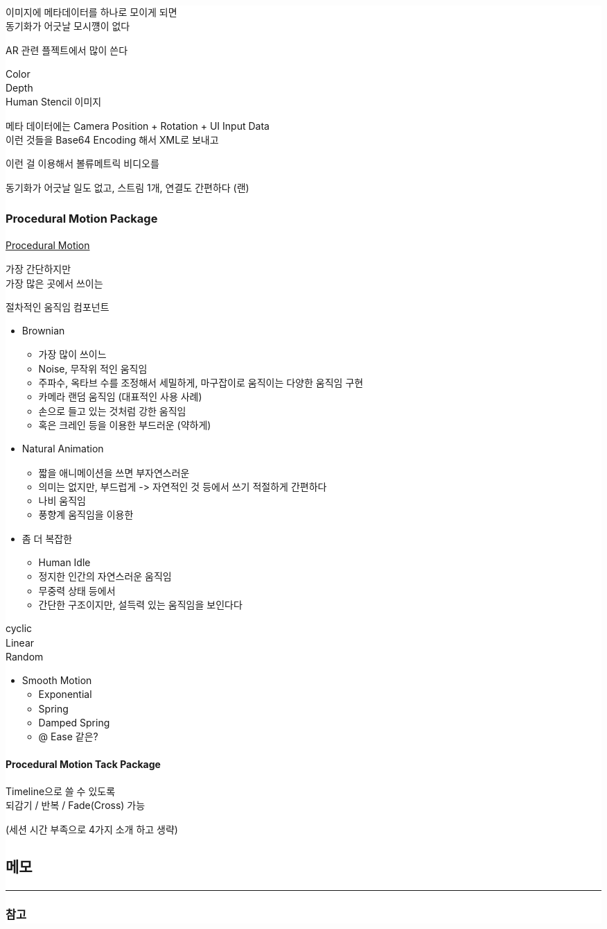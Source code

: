 이미지에 메타데이터를 하나로 모이게 되면  
동기화가 어긋날 모시꺵이 없다  

AR 관련 플젝트에서 많이 쓴다  

Color  
Depth  
Human Stencil 이미지  

메타 데이터에는 Camera Position + Rotation + UI Input Data  
이런 것들을 Base64 Encoding 해서 XML로 보내고  

이런 걸 이용해서 볼류메트릭 비디오를  

동기화가 어긋날 일도 없고, 스트림 1개, 연결도 간편하다 (랜)  

### Procedural Motion Package

[Procedural Motion](https://github.com/keijiro/ProceduralMotion)  

가장 간단하지만  
가장 많은 곳에서 쓰이는  

절차적인 움직임 컴포넌트  

- Brownian
  - 가장 많이 쓰이느
  - Noise, 무작위 적인 움직임
  - 주파수, 옥타브 수를 조정해서 세밀하게, 마구잡이로 움직이는 다양한 움직임 구현
  - 카메라 랜덤 움직임 (대표적인 사용 사례)
  - 손으로 들고 있는 것처럼 강한 움직임
  - 혹은 크레인 등을 이용한 부드러운 (약하게)

- Natural Animation
  - 짧을 애니메이션을 쓰면 부자연스러운
  - 의미는 없지만, 부드럽게 -> 자연적인 것 등에서 쓰기 적절하게 간편하다
  - 나비 움직임
  - 풍향계 움직임을 이용한

- 좀 더 복잡한
  - Human Idle
  - 정지한 인간의 자연스러운 움직임
  - 무중력 상태 등에서
  - 간단한 구조이지만, 설득력 있는 움직임을 보인다다

cyclic  
Linear  
Random

- Smooth Motion
  - Exponential
  - Spring
  - Damped Spring
  - @ Ease 같은?

#### Procedural Motion Tack Package

Timeline으로 쓸 수 있도록  
되감기 / 반복 / Fade(Cross) 가능  

(세션 시간 부족으로 4가지 소개 하고 생략)  

## 메모

---

### 참고
